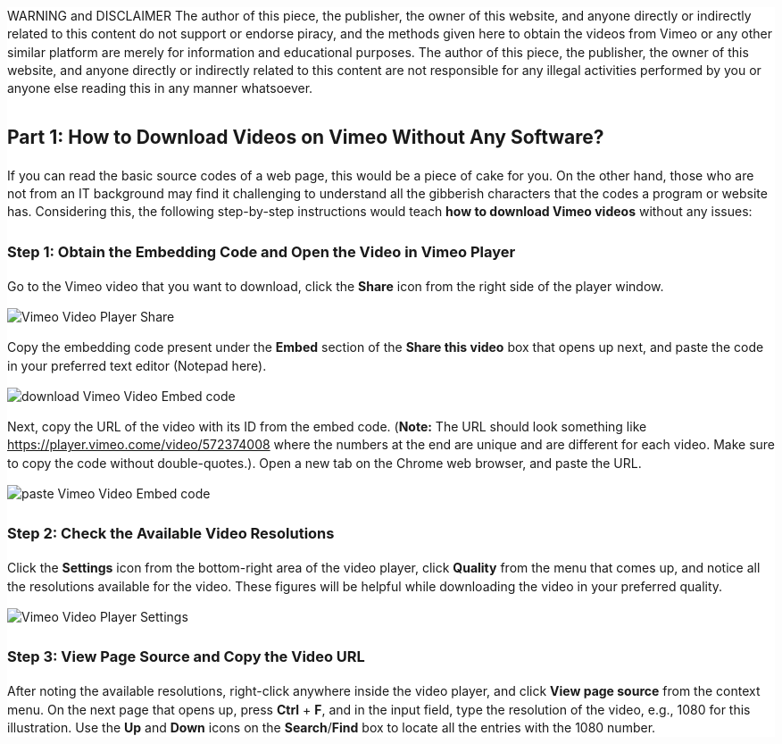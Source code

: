 WARNING and DISCLAIMER
The author of this piece, the publisher, the owner of this website, and anyone directly or indirectly related to this content do not support or endorse piracy, and the methods given here to obtain the videos from Vimeo or any other similar platform are merely for information and educational purposes. The author of this piece, the publisher, the owner of this website, and anyone directly or indirectly related to this content are not responsible for any illegal activities performed by you or anyone else reading this in any manner whatsoever.

## Part 1: How to Download Videos on Vimeo Without Any Software?

If you can read the basic source codes of a web page, this would be a piece of cake for you. On the other hand, those who are not from an IT background may find it challenging to understand all the gibberish characters that the codes a program or website has. Considering this, the following step-by-step instructions would teach **how to download Vimeo videos** without any issues:

### Step 1: Obtain the Embedding Code and Open the Video in Vimeo Player

Go to the Vimeo video that you want to download, click the **Share** icon from the right side of the player window.

![Vimeo Video Player Share](https://images.wondershare.com/filmora/article-images/download-vimeo-videos-share-button.jpg)

Copy the embedding code present under the **Embed** section of the **Share this video** box that opens up next, and paste the code in your preferred text editor (Notepad here).

![download Vimeo Video Embed code](https://images.wondershare.com/filmora/article-images/download-vimeo-videos-copy-embed-code.jpg)

Next, copy the URL of the video with its ID from the embed code. (**Note:** The URL should look something like <https://player.vimeo.come/video/572374008> where the numbers at the end are unique and are different for each video. Make sure to copy the code without double-quotes.). Open a new tab on the Chrome web browser, and paste the URL.

![paste Vimeo Video Embed code](https://images.wondershare.com/filmora/article-images/paste-vimeo-videos-address-notepad.jpg)

### Step 2: Check the Available Video Resolutions

Click the **Settings** icon from the bottom-right area of the video player, click **Quality** from the menu that comes up, and notice all the resolutions available for the video. These figures will be helpful while downloading the video in your preferred quality.

![Vimeo Video Player Settings](https://images.wondershare.com/filmora/article-images/vimeo-video-player-settings.jpg)

### Step 3: View Page Source and Copy the Video URL

After noting the available resolutions, right-click anywhere inside the video player, and click **View page source** from the context menu. On the next page that opens up, press **Ctrl** \+ **F**, and in the input field, type the resolution of the video, e.g., 1080 for this illustration. Use the **Up** and **Down** icons on the **Search**/**Find** box to locate all the entries with the 1080 number.
